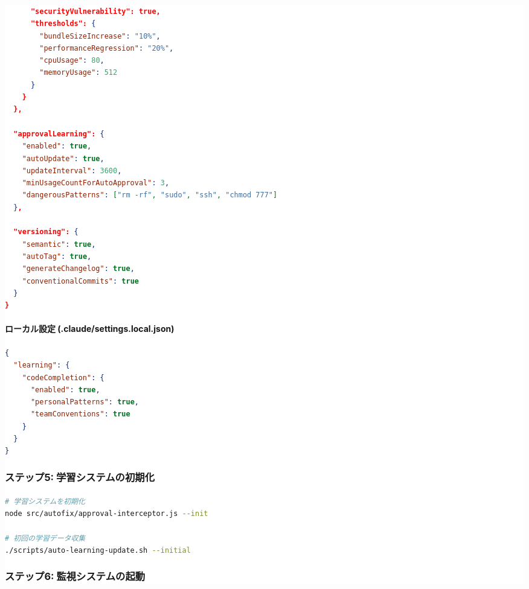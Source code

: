 ```json
      "securityVulnerability": true,
      "thresholds": {
        "bundleSizeIncrease": "10%",
        "performanceRegression": "20%",
        "cpuUsage": 80,
        "memoryUsage": 512
      }
    }
  },
  
  "approvalLearning": {
    "enabled": true,
    "autoUpdate": true,
    "updateInterval": 3600,
    "minUsageCountForAutoApproval": 3,
    "dangerousPatterns": ["rm -rf", "sudo", "ssh", "chmod 777"]
  },
  
  "versioning": {
    "semantic": true,
    "autoTag": true,
    "generateChangelog": true,
    "conventionalCommits": true
  }
}
```

#### ローカル設定 (.claude/settings.local.json)

```json
{
  "learning": {
    "codeCompletion": {
      "enabled": true,
      "personalPatterns": true,
      "teamConventions": true
    }
  }
}
```

### ステップ5: 学習システムの初期化

```bash
# 学習システムを初期化
node src/autofix/approval-interceptor.js --init

# 初回の学習データ収集
./scripts/auto-learning-update.sh --initial
```

### ステップ6: 監視システムの起動

